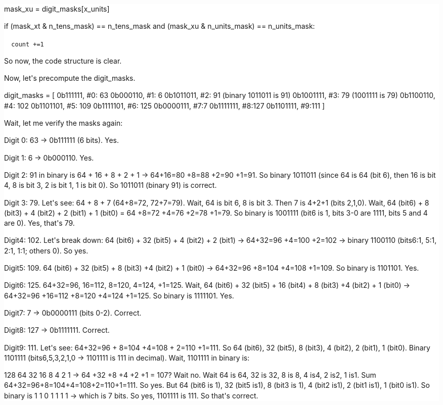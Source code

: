    mask_xu = digit_masks[x_units]

   if (mask_xt & n_tens_mask) == n_tens_mask and (mask_xu & n_units_mask) == n_units_mask:

      count +=1

So now, the code structure is clear.

Now, let's precompute the digit_masks.

digit_masks = [
    0b111111,   #0: 63
    0b000110,   #1: 6
    0b1011011,  #2: 91 (binary 1011011 is 91)
    0b1001111,  #3: 79 (1001111 is 79)
    0b1100110,  #4: 102
    0b1101101,  #5: 109
    0b1111101,  #6: 125
    0b0000111,  #7:7
    0b1111111,  #8:127
    0b1101111,  #9:111
]

Wait, let me verify the masks again:

Digit 0: 63 → 0b111111 (6 bits). Yes.

Digit 1: 6 → 0b000110. Yes.

Digit 2: 91 in binary is 64 + 16 + 8 + 2 + 1 → 64+16=80 +8=88 +2=90 +1=91. So binary 1011011 (since 64 is 64 (bit 6), then 16 is bit 4, 8 is bit 3, 2 is bit 1, 1 is bit 0). So 1011011 (binary 91) is correct.

Digit 3: 79. Let's see: 64 + 8 + 7 (64+8=72, 72+7=79). Wait, 64 is bit 6, 8 is bit 3. Then 7 is 4+2+1 (bits 2,1,0). Wait, 64 (bit6) + 8 (bit3) + 4 (bit2) + 2 (bit1) + 1 (bit0) = 64 +8=72 +4=76 +2=78 +1=79. So binary is 1001111 (bit6 is 1, bits 3-0 are 1111, bits 5 and 4 are 0). Yes, that's 79.

Digit4: 102. Let's break down: 64 (bit6) + 32 (bit5) + 4 (bit2) + 2 (bit1) → 64+32=96 +4=100 +2=102 → binary 1100110 (bits6:1, 5:1, 2:1, 1:1; others 0). So yes.

Digit5: 109. 64 (bit6) + 32 (bit5) + 8 (bit3) +4 (bit2) + 1 (bit0) → 64+32=96 +8=104 +4=108 +1=109. So binary is 1101101. Yes.

Digit6: 125. 64+32=96, 16=112, 8=120, 4=124, +1=125. Wait, 64 (bit6) + 32 (bit5) + 16 (bit4) + 8 (bit3) +4 (bit2) + 1 (bit0) → 64+32=96 +16=112 +8=120 +4=124 +1=125. So binary is 1111101. Yes.

Digit7: 7 → 0b0000111 (bits 0-2). Correct.

Digit8: 127 → 0b1111111. Correct.

Digit9: 111. Let's see: 64+32=96 + 8=104 +4=108 + 2=110 +1=111. So 64 (bit6), 32 (bit5), 8 (bit3), 4 (bit2), 2 (bit1), 1 (bit0). Binary 1101111 (bits6,5,3,2,1,0 → 1101111 is 111 in decimal). Wait, 1101111 in binary is:

128 64 32 16 8 4 2 1 → 64 +32 +8 +4 +2 +1 = 107? Wait no. Wait 64 is 64, 32 is 32, 8 is 8, 4 is4, 2 is2, 1 is1. Sum 64+32=96+8=104+4=108+2=110+1=111. So yes. But 64 (bit6 is 1), 32 (bit5 is1), 8 (bit3 is 1), 4 (bit2 is1), 2 (bit1 is1), 1 (bit0 is1). So binary is 1 1 0 1 1 1 1 → which is 7 bits. So yes, 1101111 is 111. So that's correct.

